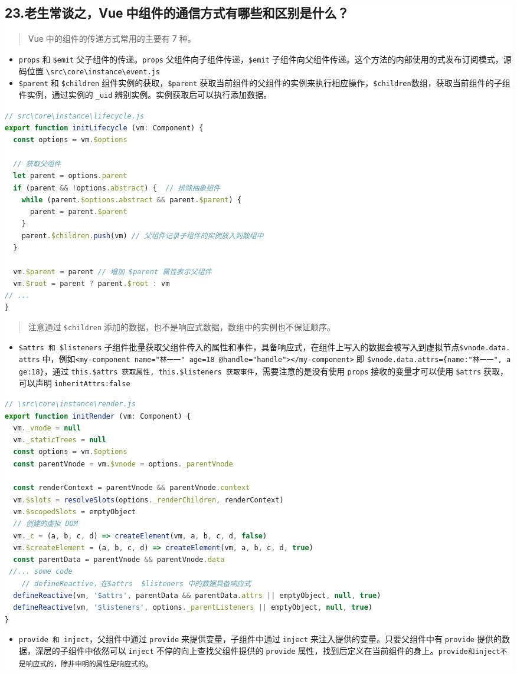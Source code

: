 ## 23.老生常谈之，Vue 中组件的通信方式有哪些和区别是什么？
> Vue 中的组件的传递方式常用的主要有 7 种。
* `props` 和 `$emit` 父子组件的传递。`props` 父组件向子组件传递，`$emit` 子组件向父组件传递。这个方法的内部使用的式发布订阅模式，源码位置 `\src\core\instance\event.js`
* `$parent` 和 `$children` 组件实例的获取，`$parent` 获取当前组件的父组件的实例来执行相应操作，`$children`数组，获取当前组件的子组件实例，通过实例的 `_uid` 辨别实例。实例获取后可以执行添加数据。
``` js
// src\core\instance\lifecycle.js 
export function initLifecycle (vm: Component) {
  const options = vm.$options
  
  // 获取父组件 
  let parent = options.parent
  if (parent && !options.abstract) {  // 排除抽象组件
    while (parent.$options.abstract && parent.$parent) {
      parent = parent.$parent
    }
    parent.$children.push(vm) // 父组件记录子组件的实例放入到数组中
  }

  vm.$parent = parent // 增加 $parent 属性表示父组件
  vm.$root = parent ? parent.$root : vm
// ...
}
```
> 注意通过 `$children` 添加的数据，也不是响应式数据，数组中的实例也不保证顺序。

* `$attrs 和 $listeners` 子组件批量获取父组件传入的属性和事件，具备响应式，在组件上写入的数据会被写入到虚拟节点`$vnode.data.attrs` 中，例如`<my-component name="林一一" age=18 @handle="handle"></my-component>` 即 `$vnode.data.attrs={name:"林一一", age:18}`，通过 `this.$attrs 获取属性, this.$listeners 获取事件`，需要注意的是没有使用 `props` 接收的变量才可以使用 `$attrs` 获取，可以声明 `inheritAttrs:false` 
``` js
// \src\core\instance\render.js
export function initRender (vm: Component) {
  vm._vnode = null
  vm._staticTrees = null
  const options = vm.$options
  const parentVnode = vm.$vnode = options._parentVnode

  const renderContext = parentVnode && parentVnode.context
  vm.$slots = resolveSlots(options._renderChildren, renderContext)
  vm.$scopedSlots = emptyObject
  // 创建的虚拟 DOM 
  vm._c = (a, b, c, d) => createElement(vm, a, b, c, d, false)
  vm.$createElement = (a, b, c, d) => createElement(vm, a, b, c, d, true)
  const parentData = parentVnode && parentVnode.data
 //... some code
    // defineReactive，在$attrs  $listeners 中的数据具备响应式
  defineReactive(vm, '$attrs', parentData && parentData.attrs || emptyObject, null, true)
  defineReactive(vm, '$listeners', options._parentListeners || emptyObject, null, true)
}
```
* `provide 和 inject`，父组件中通过 `provide` 来提供变量，子组件中通过 `inject` 来注入提供的变量。只要父组件中有 `provide` 提供的数据，深层的子组件中依然可以 `inject` 不停的向上查找父组件提供的 `provide` 属性，找到后定义在当前组件的身上。`provide和inject不是响应式的，除非申明的属性是响应式的`。

